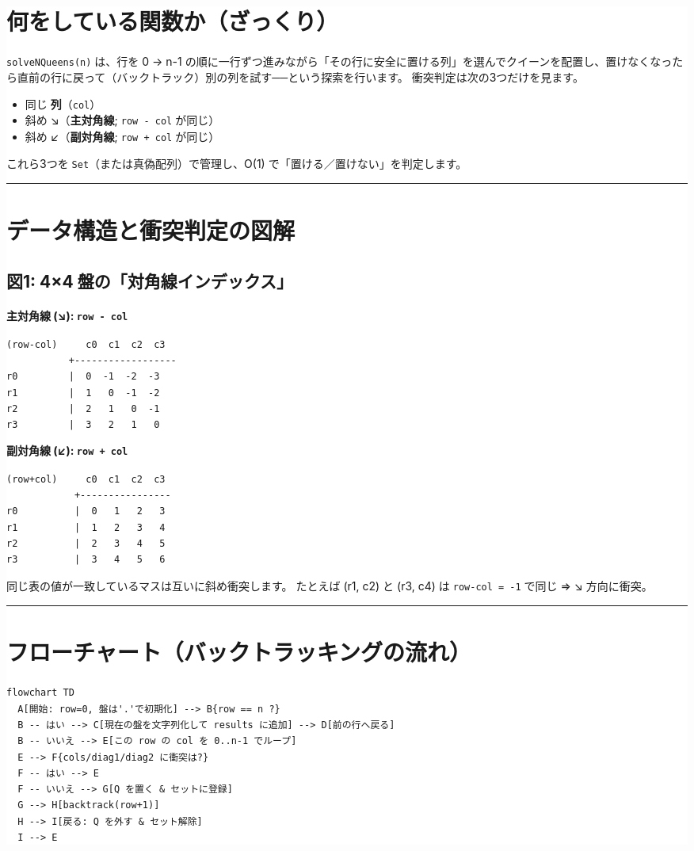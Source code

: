 # 何をしている関数か（ざっくり）

`solveNQueens(n)` は、行を 0 → n-1 の順に一行ずつ進みながら「その行に安全に置ける列」を選んでクイーンを配置し、置けなくなったら直前の行に戻って（バックトラック）別の列を試す──という探索を行います。
衝突判定は次の3つだけを見ます。

- 同じ **列**（`col`）
- 斜め ↘（**主対角線**; `row - col` が同じ）
- 斜め ↙（**副対角線**; `row + col` が同じ）

これら3つを `Set`（または真偽配列）で管理し、O(1) で「置ける／置けない」を判定します。

---

# データ構造と衝突判定の図解

## 図1: 4×4 盤の「対角線インデックス」

**主対角線 (↘): `row - col`**

```
(row-col)     c0  c1  c2  c3
           +------------------
r0         |  0  -1  -2  -3
r1         |  1   0  -1  -2
r2         |  2   1   0  -1
r3         |  3   2   1   0
```

**副対角線 (↙): `row + col`**

```
(row+col)     c0  c1  c2  c3
            +----------------
r0          |  0   1   2   3
r1          |  1   2   3   4
r2          |  2   3   4   5
r3          |  3   4   5   6
```

同じ表の値が一致しているマスは互いに斜め衝突します。
たとえば (r1, c2) と (r3, c4) は `row-col = -1` で同じ ⇒ ↘ 方向に衝突。

---

# フローチャート（バックトラッキングの流れ）

```mermaid
flowchart TD
  A[開始: row=0, 盤は'.'で初期化] --> B{row == n ?}
  B -- はい --> C[現在の盤を文字列化して results に追加] --> D[前の行へ戻る]
  B -- いいえ --> E[この row の col を 0..n-1 でループ]
  E --> F{cols/diag1/diag2 に衝突は?}
  F -- はい --> E
  F -- いいえ --> G[Q を置く & セットに登録]
  G --> H[backtrack(row+1)]
  H --> I[戻る: Q を外す & セット解除]
  I --> E
```
